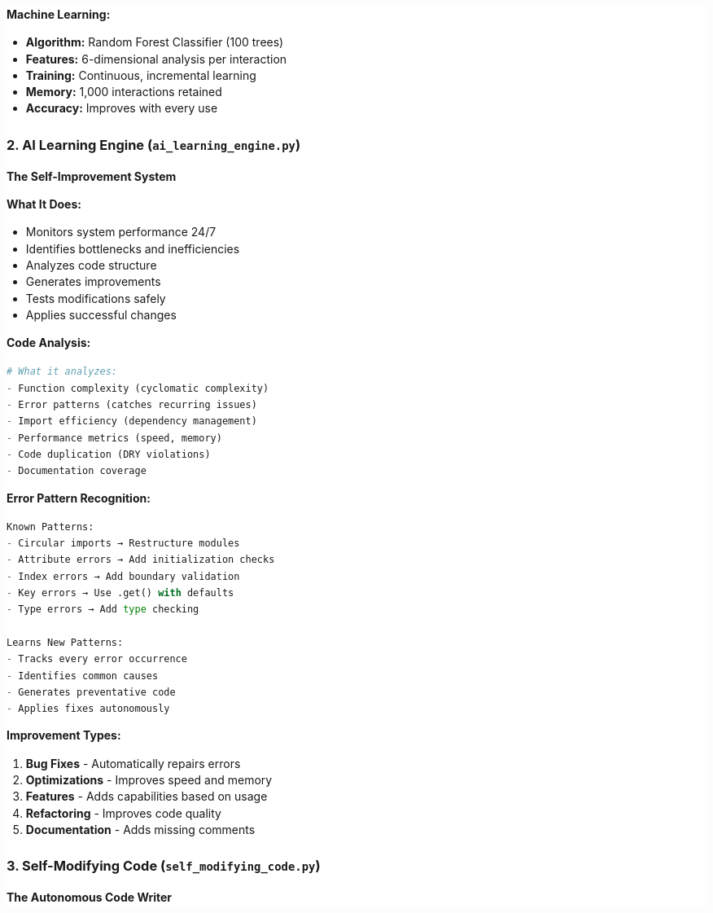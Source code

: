 **Machine Learning:**
- **Algorithm:** Random Forest Classifier (100 trees)
- **Features:** 6-dimensional analysis per interaction
- **Training:** Continuous, incremental learning
- **Memory:** 1,000 interactions retained
- **Accuracy:** Improves with every use

### 2. AI Learning Engine (`ai_learning_engine.py`)
**The Self-Improvement System**

**What It Does:**
- Monitors system performance 24/7
- Identifies bottlenecks and inefficiencies
- Analyzes code structure
- Generates improvements
- Tests modifications safely
- Applies successful changes

**Code Analysis:**
```python
# What it analyzes:
- Function complexity (cyclomatic complexity)
- Error patterns (catches recurring issues)
- Import efficiency (dependency management)
- Performance metrics (speed, memory)
- Code duplication (DRY violations)
- Documentation coverage
```

**Error Pattern Recognition:**
```python
Known Patterns:
- Circular imports → Restructure modules
- Attribute errors → Add initialization checks
- Index errors → Add boundary validation
- Key errors → Use .get() with defaults
- Type errors → Add type checking

Learns New Patterns:
- Tracks every error occurrence
- Identifies common causes
- Generates preventative code
- Applies fixes autonomously
```

**Improvement Types:**
1. **Bug Fixes** - Automatically repairs errors
2. **Optimizations** - Improves speed and memory
3. **Features** - Adds capabilities based on usage
4. **Refactoring** - Improves code quality
5. **Documentation** - Adds missing comments

### 3. Self-Modifying Code (`self_modifying_code.py`)
**The Autonomous Code Writer**
